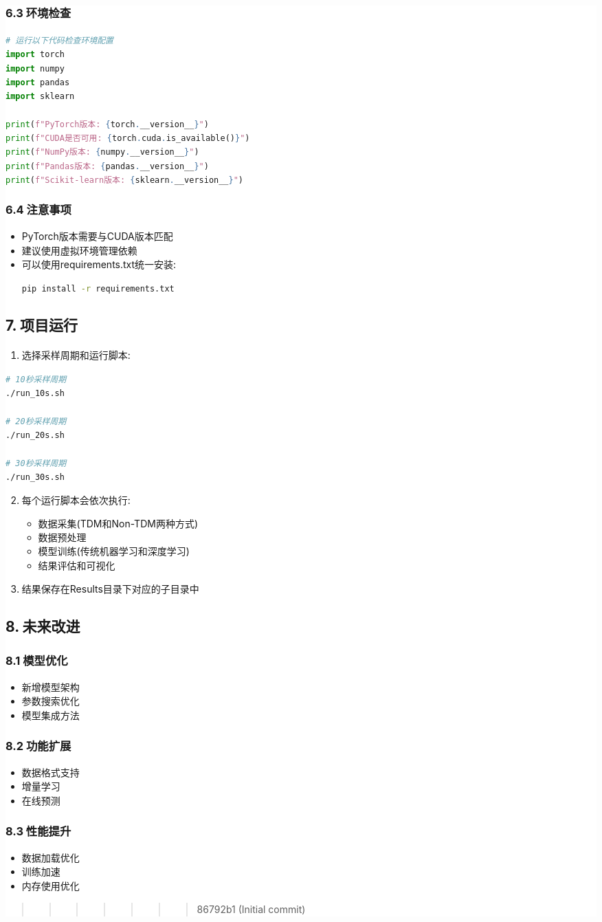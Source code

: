 ### 6.3 环境检查

```python
# 运行以下代码检查环境配置
import torch
import numpy
import pandas
import sklearn

print(f"PyTorch版本: {torch.__version__}")
print(f"CUDA是否可用: {torch.cuda.is_available()}")
print(f"NumPy版本: {numpy.__version__}")
print(f"Pandas版本: {pandas.__version__}")
print(f"Scikit-learn版本: {sklearn.__version__}")
```

### 6.4 注意事项
- PyTorch版本需要与CUDA版本匹配
- 建议使用虚拟环境管理依赖
- 可以使用requirements.txt统一安装:
  ```bash
  pip install -r requirements.txt
  ```

## 7. 项目运行

1. 选择采样周期和运行脚本:
```bash
# 10秒采样周期
./run_10s.sh

# 20秒采样周期
./run_20s.sh

# 30秒采样周期
./run_30s.sh
```

2. 每个运行脚本会依次执行:
   - 数据采集(TDM和Non-TDM两种方式)
   - 数据预处理
   - 模型训练(传统机器学习和深度学习)
   - 结果评估和可视化

3. 结果保存在Results目录下对应的子目录中

## 8. 未来改进

### 8.1 模型优化
- 新增模型架构
- 参数搜索优化
- 模型集成方法

### 8.2 功能扩展
- 数据格式支持
- 增量学习
- 在线预测

### 8.3 性能提升
- 数据加载优化
- 训练加速
- 内存使用优化
>>>>>>> 86792b1 (Initial commit)
